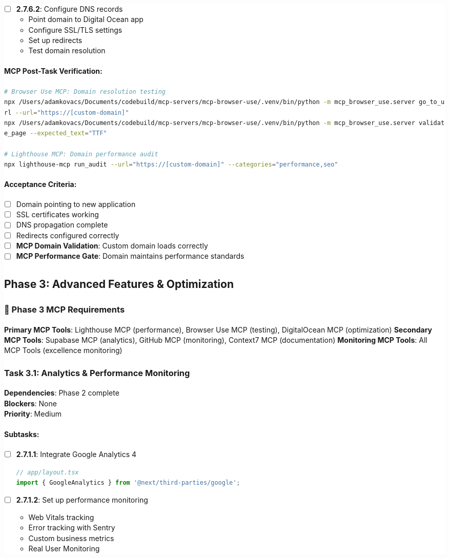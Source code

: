 - [ ] **2.7.6.2**: Configure DNS records
  - Point domain to Digital Ocean app
  - Configure SSL/TLS settings
  - Set up redirects
  - Test domain resolution

#### MCP Post-Task Verification:
```bash
# Browser Use MCP: Domain resolution testing
npx /Users/adamkovacs/Documents/codebuild/mcp-servers/mcp-browser-use/.venv/bin/python -m mcp_browser_use.server go_to_url --url="https://[custom-domain]"
npx /Users/adamkovacs/Documents/codebuild/mcp-servers/mcp-browser-use/.venv/bin/python -m mcp_browser_use.server validate_page --expected_text="TTF"

# Lighthouse MCP: Domain performance audit
npx lighthouse-mcp run_audit --url="https://[custom-domain]" --categories="performance,seo"
```

#### Acceptance Criteria:
- [ ] Domain pointing to new application
- [ ] SSL certificates working
- [ ] DNS propagation complete
- [ ] Redirects configured correctly
- [ ] **MCP Domain Validation**: Custom domain loads correctly
- [ ] **MCP Performance Gate**: Domain maintains performance standards

## Phase 3: Advanced Features & Optimization

### 🔧 Phase 3 MCP Requirements
**Primary MCP Tools**: Lighthouse MCP (performance), Browser Use MCP (testing), DigitalOcean MCP (optimization)
**Secondary MCP Tools**: Supabase MCP (analytics), GitHub MCP (monitoring), Context7 MCP (documentation)
**Monitoring MCP Tools**: All MCP Tools (excellence monitoring)



### Task 3.1: Analytics & Performance Monitoring
**Dependencies**: Phase 2 complete  
**Blockers**: None  
**Priority**: Medium

#### Subtasks:
- [ ] **2.7.1.1**: Integrate Google Analytics 4
  ```typescript
  // app/layout.tsx
  import { GoogleAnalytics } from '@next/third-parties/google';
  ```

- [ ] **2.7.1.2**: Set up performance monitoring
  - Web Vitals tracking
  - Error tracking with Sentry
  - Custom business metrics
  - Real User Monitoring
